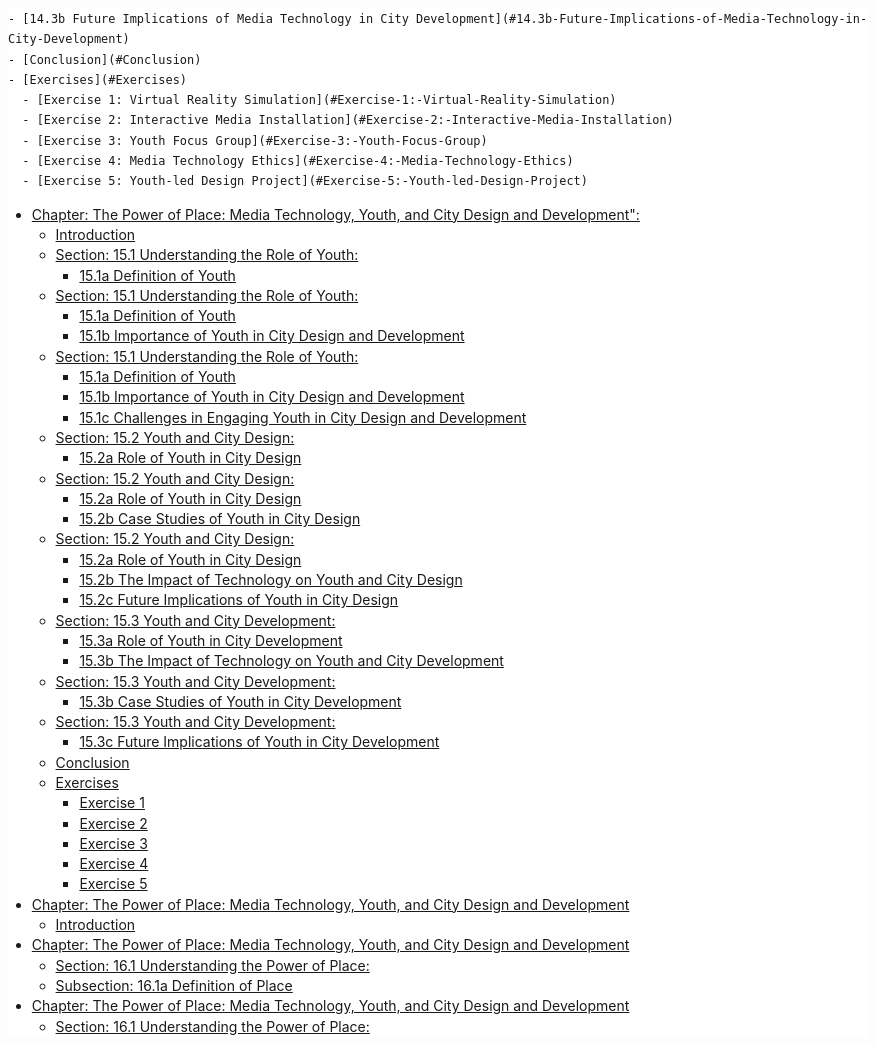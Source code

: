     - [14.3b Future Implications of Media Technology in City Development](#14.3b-Future-Implications-of-Media-Technology-in-City-Development)
    - [Conclusion](#Conclusion)
    - [Exercises](#Exercises)
      - [Exercise 1: Virtual Reality Simulation](#Exercise-1:-Virtual-Reality-Simulation)
      - [Exercise 2: Interactive Media Installation](#Exercise-2:-Interactive-Media-Installation)
      - [Exercise 3: Youth Focus Group](#Exercise-3:-Youth-Focus-Group)
      - [Exercise 4: Media Technology Ethics](#Exercise-4:-Media-Technology-Ethics)
      - [Exercise 5: Youth-led Design Project](#Exercise-5:-Youth-led-Design-Project)
  - [Chapter: The Power of Place: Media Technology, Youth, and City Design and Development":](#Chapter:-The-Power-of-Place:-Media-Technology,-Youth,-and-City-Design-and-Development":)
    - [Introduction](#Introduction)
    - [Section: 15.1 Understanding the Role of Youth:](#Section:-15.1-Understanding-the-Role-of-Youth:)
      - [15.1a Definition of Youth](#15.1a-Definition-of-Youth)
    - [Section: 15.1 Understanding the Role of Youth:](#Section:-15.1-Understanding-the-Role-of-Youth:)
      - [15.1a Definition of Youth](#15.1a-Definition-of-Youth)
      - [15.1b Importance of Youth in City Design and Development](#15.1b-Importance-of-Youth-in-City-Design-and-Development)
    - [Section: 15.1 Understanding the Role of Youth:](#Section:-15.1-Understanding-the-Role-of-Youth:)
      - [15.1a Definition of Youth](#15.1a-Definition-of-Youth)
      - [15.1b Importance of Youth in City Design and Development](#15.1b-Importance-of-Youth-in-City-Design-and-Development)
      - [15.1c Challenges in Engaging Youth in City Design and Development](#15.1c-Challenges-in-Engaging-Youth-in-City-Design-and-Development)
    - [Section: 15.2 Youth and City Design:](#Section:-15.2-Youth-and-City-Design:)
      - [15.2a Role of Youth in City Design](#15.2a-Role-of-Youth-in-City-Design)
    - [Section: 15.2 Youth and City Design:](#Section:-15.2-Youth-and-City-Design:)
      - [15.2a Role of Youth in City Design](#15.2a-Role-of-Youth-in-City-Design)
      - [15.2b Case Studies of Youth in City Design](#15.2b-Case-Studies-of-Youth-in-City-Design)
    - [Section: 15.2 Youth and City Design:](#Section:-15.2-Youth-and-City-Design:)
      - [15.2a Role of Youth in City Design](#15.2a-Role-of-Youth-in-City-Design)
      - [15.2b The Impact of Technology on Youth and City Design](#15.2b-The-Impact-of-Technology-on-Youth-and-City-Design)
      - [15.2c Future Implications of Youth in City Design](#15.2c-Future-Implications-of-Youth-in-City-Design)
    - [Section: 15.3 Youth and City Development:](#Section:-15.3-Youth-and-City-Development:)
      - [15.3a Role of Youth in City Development](#15.3a-Role-of-Youth-in-City-Development)
      - [15.3b The Impact of Technology on Youth and City Development](#15.3b-The-Impact-of-Technology-on-Youth-and-City-Development)
    - [Section: 15.3 Youth and City Development:](#Section:-15.3-Youth-and-City-Development:)
      - [15.3b Case Studies of Youth in City Development](#15.3b-Case-Studies-of-Youth-in-City-Development)
    - [Section: 15.3 Youth and City Development:](#Section:-15.3-Youth-and-City-Development:)
      - [15.3c Future Implications of Youth in City Development](#15.3c-Future-Implications-of-Youth-in-City-Development)
    - [Conclusion](#Conclusion)
    - [Exercises](#Exercises)
      - [Exercise 1](#Exercise-1)
      - [Exercise 2](#Exercise-2)
      - [Exercise 3](#Exercise-3)
      - [Exercise 4](#Exercise-4)
      - [Exercise 5](#Exercise-5)
  - [Chapter: The Power of Place: Media Technology, Youth, and City Design and Development](#Chapter:-The-Power-of-Place:-Media-Technology,-Youth,-and-City-Design-and-Development)
    - [Introduction](#Introduction)
  - [Chapter: The Power of Place: Media Technology, Youth, and City Design and Development](#Chapter:-The-Power-of-Place:-Media-Technology,-Youth,-and-City-Design-and-Development)
    - [Section: 16.1 Understanding the Power of Place:](#Section:-16.1-Understanding-the-Power-of-Place:)
    - [Subsection: 16.1a Definition of Place](#Subsection:-16.1a-Definition-of-Place)
  - [Chapter: The Power of Place: Media Technology, Youth, and City Design and Development](#Chapter:-The-Power-of-Place:-Media-Technology,-Youth,-and-City-Design-and-Development)
    - [Section: 16.1 Understanding the Power of Place:](#Section:-16.1-Understanding-the-Power-of-Place:)